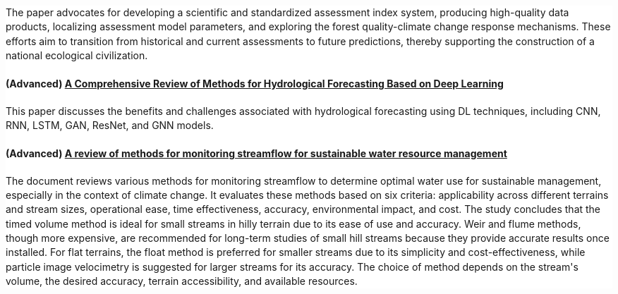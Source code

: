 The paper advocates for developing a scientific and standardized assessment index system, producing high-quality data products, localizing assessment model parameters, and exploring the forest quality-climate change response mechanisms. These efforts aim to transition from historical and current assessments to future predictions, thereby supporting the construction of a national ecological civilization.

#### (Advanced) [A Comprehensive Review of Methods for Hydrological Forecasting Based on Deep Learning](https://www.mdpi.com/2073-4441/16/10/1407)

  This paper discusses the benefits and challenges associated with hydrological forecasting using DL techniques, including CNN, RNN, LSTM, GAN, ResNet, and GNN models.
#### (Advanced) [A review of methods for monitoring streamflow for sustainable water resource management](https://link.springer.com/article/10.1007/s13201-016-0488-y)

   The document reviews various methods for monitoring streamflow to determine optimal water use for sustainable management, especially in the context of climate change. It evaluates these methods based on six criteria: applicability across different terrains and stream sizes, operational ease, time effectiveness, accuracy, environmental impact, and cost. The study concludes that the timed volume method is ideal for small streams in hilly terrain due to its ease of use and accuracy. Weir and flume methods, though more expensive, are recommended for long-term studies of small hill streams because they provide accurate results once installed. For flat terrains, the float method is preferred for smaller streams due to its simplicity and cost-effectiveness, while particle image velocimetry is suggested for larger streams for its accuracy. The choice of method depends on the stream's volume, the desired accuracy, terrain accessibility, and available resources.



```python

```
